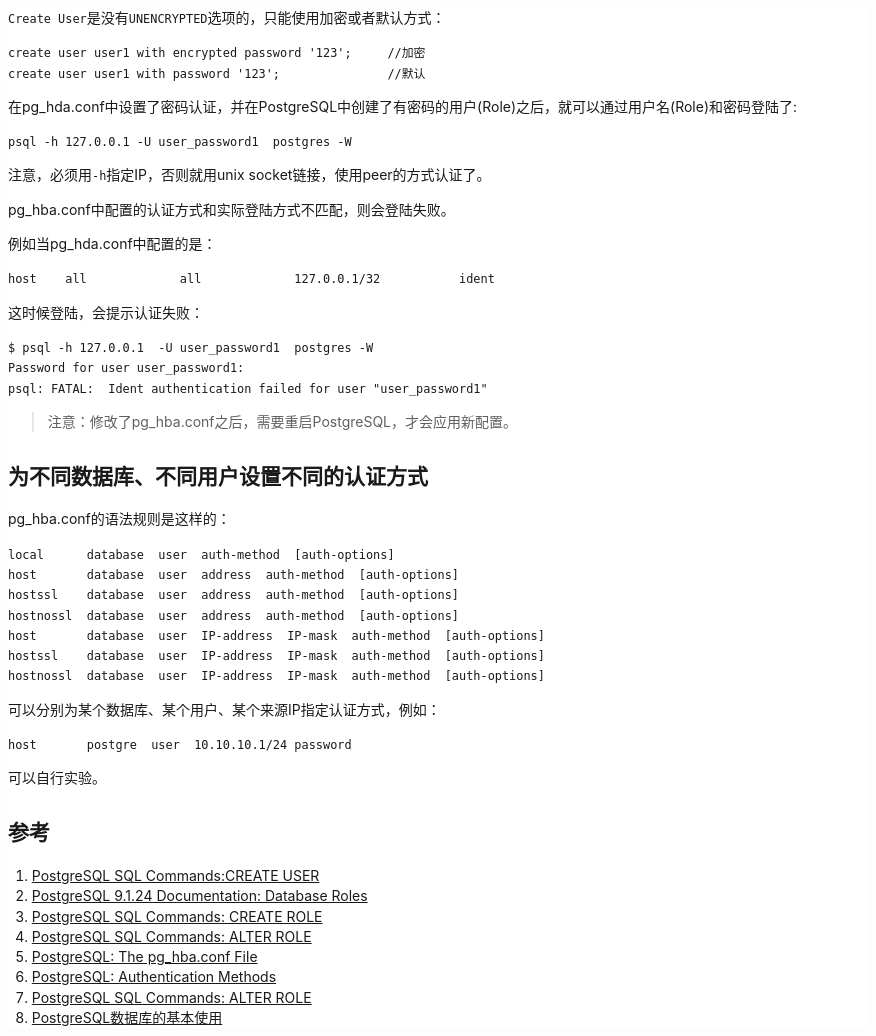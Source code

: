 `Create User`是没有`UNENCRYPTED`选项的，只能使用加密或者默认方式：

	create user user1 with encrypted password '123';     //加密
	create user user1 with password '123';               //默认

在pg_hda.conf中设置了密码认证，并在PostgreSQL中创建了有密码的用户(Role)之后，就可以通过用户名(Role)和密码登陆了:

	psql -h 127.0.0.1 -U user_password1  postgres -W

注意，必须用`-h`指定IP，否则就用unix socket链接，使用peer的方式认证了。

pg_hba.conf中配置的认证方式和实际登陆方式不匹配，则会登陆失败。

例如当pg_hda.conf中配置的是：

	host    all             all             127.0.0.1/32           ident

这时候登陆，会提示认证失败：

	$ psql -h 127.0.0.1  -U user_password1  postgres -W
	Password for user user_password1:
	psql: FATAL:  Ident authentication failed for user "user_password1"

>注意：修改了pg_hba.conf之后，需要重启PostgreSQL，才会应用新配置。

## 为不同数据库、不同用户设置不同的认证方式

pg_hba.conf的语法规则是这样的：

	local      database  user  auth-method  [auth-options]
	host       database  user  address  auth-method  [auth-options]
	hostssl    database  user  address  auth-method  [auth-options]
	hostnossl  database  user  address  auth-method  [auth-options]
	host       database  user  IP-address  IP-mask  auth-method  [auth-options]
	hostssl    database  user  IP-address  IP-mask  auth-method  [auth-options]
	hostnossl  database  user  IP-address  IP-mask  auth-method  [auth-options]

可以分别为某个数据库、某个用户、某个来源IP指定认证方式，例如：

	host       postgre  user  10.10.10.1/24 password

可以自行实验。

## 参考

1. [PostgreSQL SQL Commands:CREATE USER][1]
2. [PostgreSQL 9.1.24 Documentation:  Database Roles][2]
3. [PostgreSQL SQL Commands: CREATE ROLE][3]
4. [PostgreSQL SQL Commands: ALTER ROLE][4]
5. [PostgreSQL: The pg_hba.conf File][5]
6. [PostgreSQL: Authentication Methods][6]
7. [PostgreSQL SQL Commands: ALTER ROLE][7]
8. [PostgreSQL数据库的基本使用][8]

[1]: https://www.postgresql.org/docs/current/static/sql-createuser.html "PostgreSQL SQL Commands:CREATE USER"
[2]: https://www.postgresql.org/docs/9.1/static/user-manag.html "PostgreSQL 9.1.24 Documentation:  Database Roles"
[3]: https://www.postgresql.org/docs/9.4/static/sql-createrole.html "PostgreSQL SQL Commands: CREATE ROLE"
[4]: https://www.postgresql.org/docs/9.2/static/sql-alterrole.html "PostgreSQL SQL Commands: ALTER ROLE"
[5]: https://www.postgresql.org/docs/9.2/static/auth-pg-hba-conf.html "PostgreSQL: The pg_hba.conf File"
[6]: https://www.postgresql.org/docs/current/static/auth-methods.html#AUTH-PASSWORD "PostgreSQL: Authentication Methods"
[7]: https://www.postgresql.org/docs/9.2/static/sql-alterrole.html "PostgreSQL SQL Commands: ALTER ROLE"
[8]: https://www.lijiaocn.com/%E6%8A%80%E5%B7%A7/2017/08/31/postgre-usage.html "PostgreSQL数据库的基本使用"
